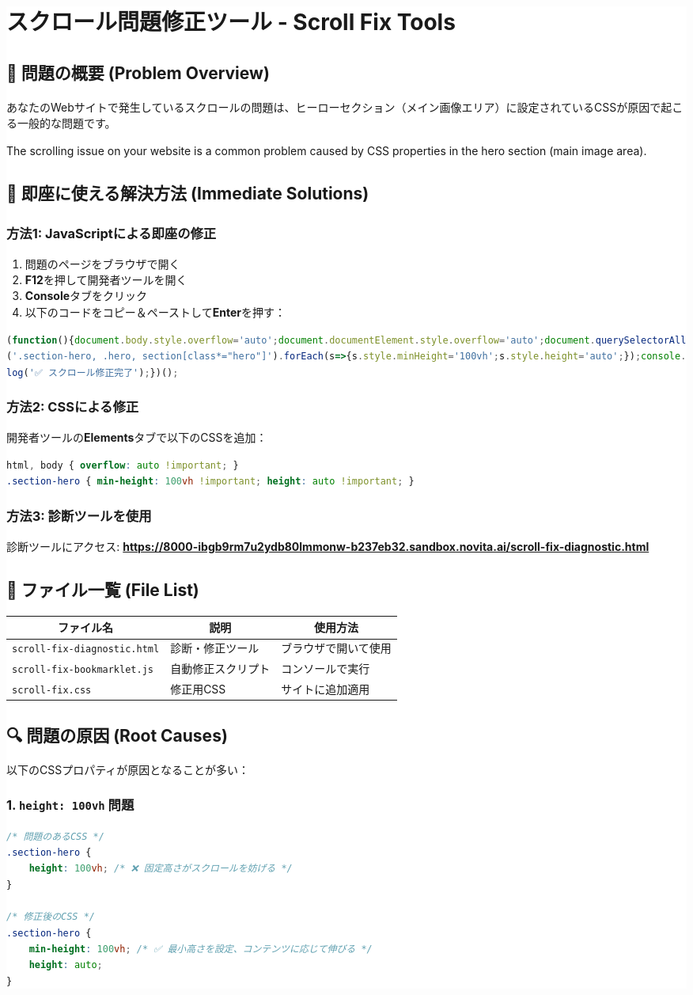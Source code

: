 # スクロール問題修正ツール - Scroll Fix Tools

## 🎯 問題の概要 (Problem Overview)

あなたのWebサイトで発生しているスクロールの問題は、ヒーローセクション（メイン画像エリア）に設定されているCSSが原因で起こる一般的な問題です。

The scrolling issue on your website is a common problem caused by CSS properties in the hero section (main image area).

## 🚀 即座に使える解決方法 (Immediate Solutions)

### 方法1: JavaScriptによる即座の修正
1. 問題のページをブラウザで開く
2. **F12**を押して開発者ツールを開く
3. **Console**タブをクリック
4. 以下のコードをコピー＆ペーストして**Enter**を押す：

```javascript
(function(){document.body.style.overflow='auto';document.documentElement.style.overflow='auto';document.querySelectorAll('.section-hero, .hero, section[class*="hero"]').forEach(s=>{s.style.minHeight='100vh';s.style.height='auto';});console.log('✅ スクロール修正完了');})();
```

### 方法2: CSSによる修正
開発者ツールの**Elements**タブで以下のCSSを追加：

```css
html, body { overflow: auto !important; }
.section-hero { min-height: 100vh !important; height: auto !important; }
```

### 方法3: 診断ツールを使用
診断ツールにアクセス: **https://8000-ibgb9rm7u2ydb80lmmonw-b237eb32.sandbox.novita.ai/scroll-fix-diagnostic.html**

## 📁 ファイル一覧 (File List)

| ファイル名 | 説明 | 使用方法 |
|------------|------|----------|
| `scroll-fix-diagnostic.html` | 診断・修正ツール | ブラウザで開いて使用 |
| `scroll-fix-bookmarklet.js` | 自動修正スクリプト | コンソールで実行 |
| `scroll-fix.css` | 修正用CSS | サイトに追加適用 |

## 🔍 問題の原因 (Root Causes)

以下のCSSプロパティが原因となることが多い：

### 1. `height: 100vh` 問題
```css
/* 問題のあるCSS */
.section-hero {
    height: 100vh; /* ❌ 固定高さがスクロールを妨げる */
}

/* 修正後のCSS */
.section-hero {
    min-height: 100vh; /* ✅ 最小高さを設定、コンテンツに応じて伸びる */
    height: auto;
}
```
